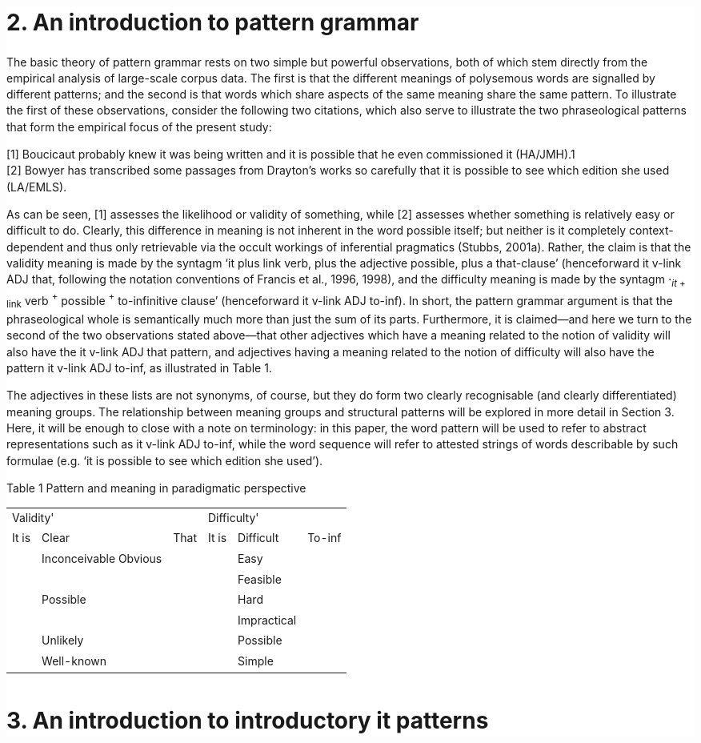 # 2. An introduction to pattern grammar

The basic theory of pattern grammar rests on two simple but powerful observations, both of which stem directly from the empirical analysis of large-scale corpus data. The first is that the different meanings of polysemous words are signalled by different patterns; and the second is that words which share aspects of the same meaning share the same pattern. To illustrate the first of these observations, consider the following two citations, which also serve to illustrate the two phraseological patterns that form the empirical focus of the present study:

[1] Boucicaut probably knew it was being written and it is possible that he even commissioned it (HA/JMH).1   
[2] Bowyer has transcribed some passages from Drayton’s works so carefully that it is possible to see which edition she used (LA/EMLS).

As can be seen, [1] assesses the likelihood or validity of something, while [2] assesses whether something is relatively easy or difficult to do. Clearly, this difference in meaning is not inherent in the word possible itself; but neither is it completely context-dependent and thus only retrievable via the occult workings of inferential pragmatics (Stubbs, 2001a). Rather, the claim is that the validity meaning is made by the syntagm ‘it plus link verb, plus the adjective possible, plus a that-clause’ (henceforward it v-link ADJ that, following the notation conventions of Francis et al., 1996, 1998), and the difficulty meaning is made by the syntagm $\cdot _ { i t + \mathrm { l i n k } }$ verb $^ +$ possible $^ +$ to-infinitive clause’ (henceforward it v-link ADJ to-inf). In short, the pattern grammar argument is that the phraseological whole is semantically much more than just the sum of its parts. Furthermore, it is claimed—and here we turn to the second of the two observations stated above—that other adjectives which have a meaning related to the notion of validity will also have the it v-link ADJ that pattern, and adjectives having a meaning related to the notion of difficulty will also have the pattern it v-link ADJ to-inf, as illustrated in Table 1.

The adjectives in these lists are not synonyms, of course, but they do form two clearly recognisable (and clearly differentiated) meaning groups. The relationship between meaning groups and structural patterns will be explored in more detail in Section 3. Here, it will be enough to close with a note on terminology: in this paper, the word pattern will be used to refer to abstract representations such as it v-link ADJ to-inf, while the word sequence will refer to attested strings of words describable by such formulae (e.g. ‘it is possible to see which edition she used’).

Table 1 Pattern and meaning in paradigmatic perspective   

<html><body><table><tr><td colspan="3">Validity&#x27;</td><td colspan="3">Difficulty&#x27;</td></tr><tr><td rowspan="8">It is</td><td>Clear</td><td rowspan="8">That</td><td rowspan="8">It is</td><td>Difficult</td><td rowspan="8">To-inf</td></tr><tr><td>Inconceivable Obvious</td><td>Easy</td></tr><tr><td></td><td>Feasible</td></tr><tr><td>Possible</td><td>Hard</td></tr><tr><td></td><td>Impractical</td></tr><tr><td>Unlikely</td><td> Possible</td></tr><tr><td>Well-known</td><td>Simple</td></tr></table></body></html>

# 3. An introduction to introductory it patterns
